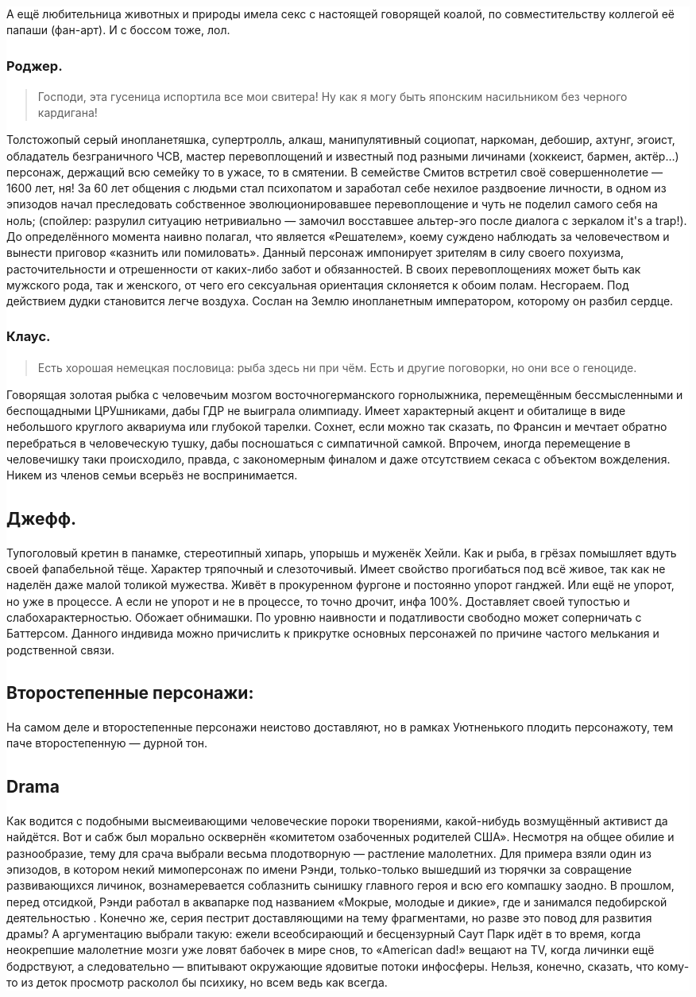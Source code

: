 А ещё любительница животных и природы имела секс с настоящей говорящей коалой, по совместительству коллегой её папаши (фан-арт). И с боссом тоже, лол.

### Роджер.

>   Господи, эта гусеница испортила все мои свитера! Ну как я могу быть японским насильником без черного кардигана!

Толстожопый серый инопланетяшка, супертролль, алкаш, манипулятивный социопат, наркоман, дебошир, ахтунг, эгоист, обладатель безграничного ЧСВ, мастер перевоплощений и известный под разными личинами (хоккеист, бармен, актёр…) персонаж, держащий всю семейку то в ужасе, то в смятении. В семействе Смитов встретил своё совершеннолетие — 1600 лет, ня! За 60 лет общения с людьми стал психопатом и заработал себе нехилое раздвоение личности, в одном из эпизодов начал преследовать собственное эволюционировавшее перевоплощение и чуть не поделил самого себя на ноль; (спойлер: разрулил ситуацию нетривиально — замочил восставшее альтер-эго после диалога с зеркалом it's a trap!). До определённого момента наивно полагал, что является «Решателем», коему суждено наблюдать за человечеством и вынести приговор «казнить или помиловать». Данный персонаж импонирует зрителям в силу своего похуизма, расточительности и отрешенности от каких-либо забот и обязанностей. В своих перевоплощениях может быть как мужского рода, так и женского, от чего его сексуальная ориентация склоняется к обоим полам. Несгораем. Под действием дудки становится легче воздуха. Сослан на Землю инопланетным императором, которому он разбил сердце.

### Клаус.

>   Есть хорошая немецкая пословица: рыба здесь ни при чём. Есть и другие поговорки, но они все о геноциде.

Говорящая золотая рыбка с человечьим мозгом восточногерманского горнолыжника, перемещённым бессмысленными и беспощадными ЦРУшниками, дабы ГДР не выиграла олимпиаду. Имеет характерный акцент и обиталище в виде небольшого круглого аквариума или глубокой тарелки. Сохнет, если можно так сказать, по Франсин и мечтает обратно перебраться в человеческую тушку, дабы посношаться с симпатичной самкой. Впрочем, иногда перемещение в человечишку таки происходило, правда, с закономерным финалом и даже отсутствием секаса с объектом вожделения. Никем из членов семьи всерьёз не воспринимается.

## Джефф.

Тупоголовый кретин в панамке, стереотипный хипарь, упорышь и муженёк Хейли. Как и рыба, в грёзах помышляет вдуть своей фапабельной тёще. Характер тряпочный и слезоточивый. Имеет свойство прогибаться под всё живое, так как не наделён даже малой толикой мужества. Живёт в прокуренном фургоне и постоянно упорот ганджей. Или ещё не упорот, но уже в процессе. А если не упорот и не в процессе, то точно дрочит, инфа 100%. Доставляет своей тупостью и слабохарактерностью. Обожает обнимашки. По уровню наивности и податливости свободно может соперничать с Баттерсом. Данного индивида можно причислить к прикрутке основных персонажей по причине частого мелькания и родственной связи.

## Второстепенные персонажи: 

На самом деле и второстепенные персонажи неистово доставляют, но в рамках Уютненького плодить персонажоту, тем паче второстепенную — дурной тон.

## Drama

Как водится с подобными высмеивающими человеческие пороки творениями, какой-нибудь возмущённый активист да найдётся. Вот и сабж был морально осквернён «комитетом озабоченных родителей США». Несмотря на общее обилие и разнообразие, тему для срача выбрали весьма плодотворную — растление малолетних. Для примера взяли один из эпизодов, в котором некий мимоперсонаж по имени Рэнди, только-только вышедший из тюрячки за совращение развивающихся личинок, вознамеревается соблазнить сынишку главного героя и всю его компашку заодно. В прошлом, перед отсидкой, Рэнди работал в аквапарке под названием «Мокрые, молодые и дикие», где и занимался педобирской деятельностью . Конечно же, серия пестрит доставляющими на тему фрагментами, но разве это повод для развития драмы? А аргументацию выбрали такую: ежели всеобсирающий и бесцензурный Саут Парк идёт в то время, когда неокрепшие малолетние мозги уже ловят бабочек в мире снов, то «American dad!» вещают на TV, когда личинки ещё бодрствуют, а следовательно — впитывают окружающие ядовитые потоки инфосферы. Нельзя, конечно, сказать, что кому-то из деток просмотр расколол бы психику, но всем ведь как всегда.
